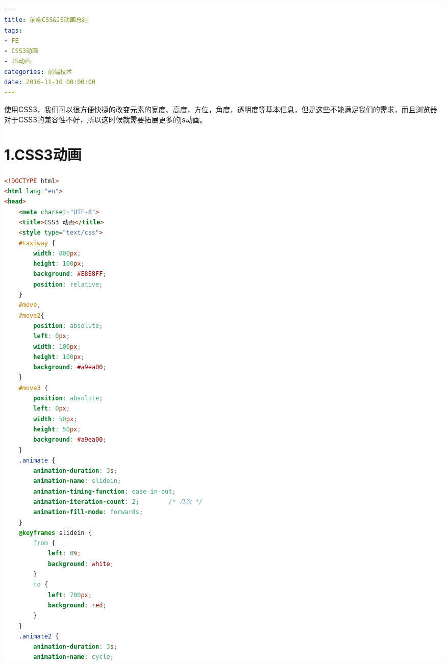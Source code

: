 ```yaml
---
title: 前端CSS&JS动画总结
tags:    
- FE
- CSS3动画
- JS动画    
categories: 前端技术
date: 2016-11-10 00:00:00
---
```

使用CSS3，我们可以很方便快捷的改变元素的宽度、高度，方位，角度，透明度等基本信息，但是这些不能满足我们的需求，而且浏览器对于CSS3的兼容性不好，所以这时候就需要拓展更多的js动画。
# 1.CSS3动画

```html
<!DOCTYPE html>
<html lang="en">
<head>
    <meta charset="UTF-8">
    <title>CSS3 动画</title>
    <style type="text/css">
    #taxiway {
        width: 800px;
        height: 100px;
        background: #E8E8FF;
        position: relative;
    }
    #move,
    #move2{
        position: absolute;
        left: 0px;
        width: 100px;
        height: 100px;
        background: #a9ea00;
    }
    #move3 {
        position: absolute;
        left: 0px;
        width: 50px;
        height: 50px;
        background: #a9ea00;
    }
    .animate {
        animation-duration: 3s;
        animation-name: slidein;
        animation-timing-function: ease-in-out;
        animation-iteration-count: 2;        /* 几次 */
        animation-fill-mode: forwards;
    }
    @keyframes slidein {
        from {
            left: 0%;
            background: white;
        }
        to {
            left: 700px;
            background: red;
        }
    }    
    .animate2 {
        animation-duration: 3s;
        animation-name: cycle;
```